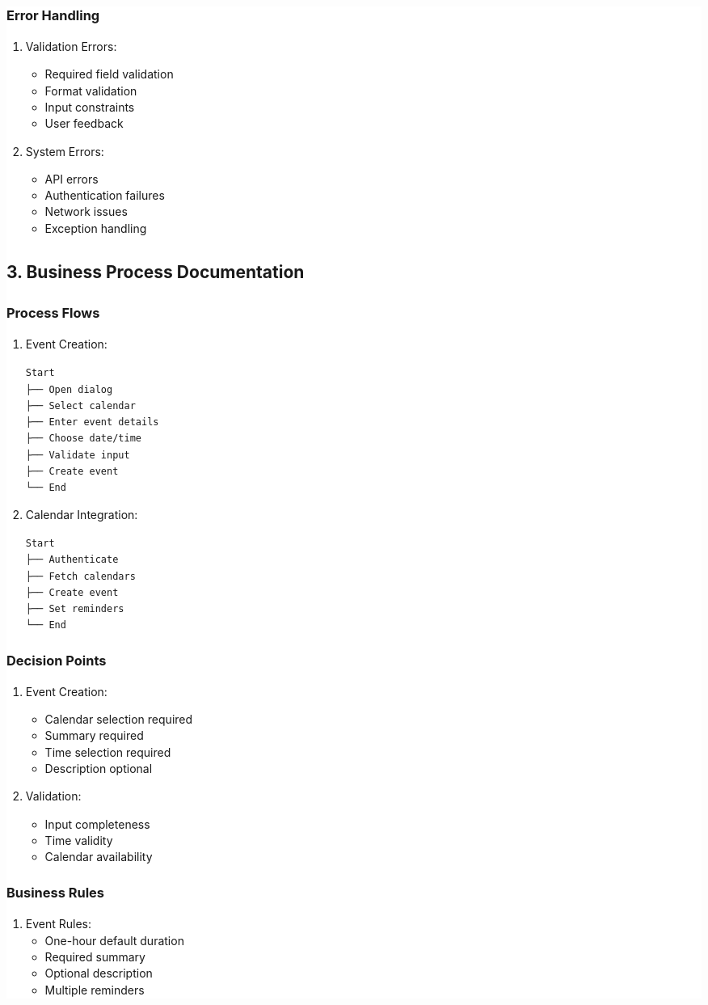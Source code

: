 ### Error Handling
1. Validation Errors:
   - Required field validation
   - Format validation
   - Input constraints
   - User feedback

2. System Errors:
   - API errors
   - Authentication failures
   - Network issues
   - Exception handling

## 3. Business Process Documentation

### Process Flows
1. Event Creation:
   ```
   Start
   ├── Open dialog
   ├── Select calendar
   ├── Enter event details
   ├── Choose date/time
   ├── Validate input
   ├── Create event
   └── End
   ```

2. Calendar Integration:
   ```
   Start
   ├── Authenticate
   ├── Fetch calendars
   ├── Create event
   ├── Set reminders
   └── End
   ```

### Decision Points
1. Event Creation:
   - Calendar selection required
   - Summary required
   - Time selection required
   - Description optional

2. Validation:
   - Input completeness
   - Time validity
   - Calendar availability

### Business Rules
1. Event Rules:
   - One-hour default duration
   - Required summary
   - Optional description
   - Multiple reminders
